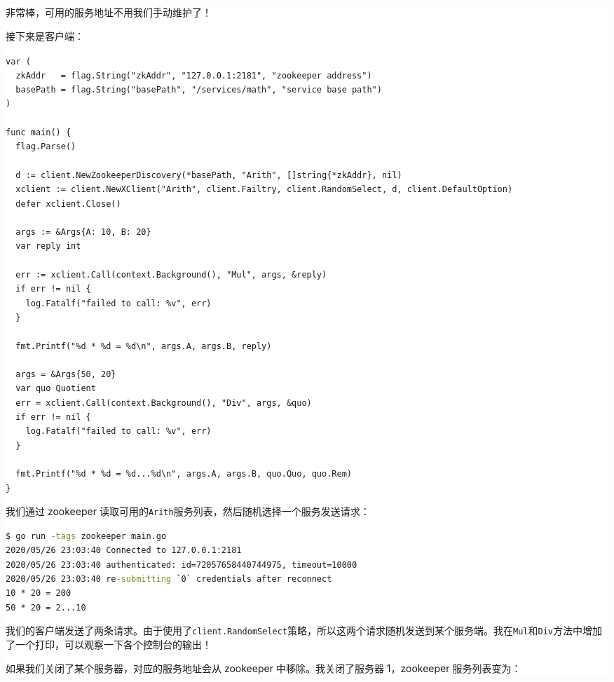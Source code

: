 非常棒，可用的服务地址不用我们手动维护了！

接下来是客户端：

```golang
var (
  zkAddr   = flag.String("zkAddr", "127.0.0.1:2181", "zookeeper address")
  basePath = flag.String("basePath", "/services/math", "service base path")
)

func main() {
  flag.Parse()

  d := client.NewZookeeperDiscovery(*basePath, "Arith", []string{*zkAddr}, nil)
  xclient := client.NewXClient("Arith", client.Failtry, client.RandomSelect, d, client.DefaultOption)
  defer xclient.Close()

  args := &Args{A: 10, B: 20}
  var reply int

  err := xclient.Call(context.Background(), "Mul", args, &reply)
  if err != nil {
    log.Fatalf("failed to call: %v", err)
  }

  fmt.Printf("%d * %d = %d\n", args.A, args.B, reply)

  args = &Args{50, 20}
  var quo Quotient
  err = xclient.Call(context.Background(), "Div", args, &quo)
  if err != nil {
    log.Fatalf("failed to call: %v", err)
  }

  fmt.Printf("%d * %d = %d...%d\n", args.A, args.B, quo.Quo, quo.Rem)
}
```

我们通过 zookeeper 读取可用的`Arith`服务列表，然后随机选择一个服务发送请求：

```cmd
$ go run -tags zookeeper main.go
2020/05/26 23:03:40 Connected to 127.0.0.1:2181
2020/05/26 23:03:40 authenticated: id=72057658440744975, timeout=10000
2020/05/26 23:03:40 re-submitting `0` credentials after reconnect
10 * 20 = 200
50 * 20 = 2...10
```

我们的客户端发送了两条请求。由于使用了`client.RandomSelect`策略，所以这两个请求随机发送到某个服务端。我在`Mul`和`Div`方法中增加了一个打印，可以观察一下各个控制台的输出！

如果我们关闭了某个服务器，对应的服务地址会从 zookeeper 中移除。我关闭了服务器 1，zookeeper 服务列表变为：

